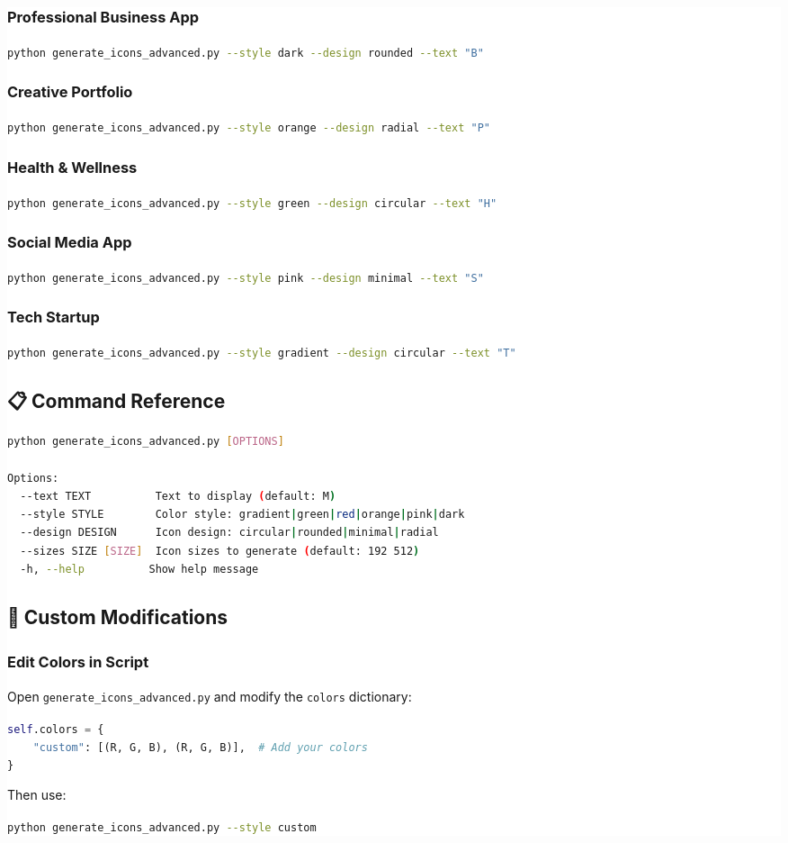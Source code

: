 ### Professional Business App
```bash
python generate_icons_advanced.py --style dark --design rounded --text "B"
```

### Creative Portfolio
```bash
python generate_icons_advanced.py --style orange --design radial --text "P"
```

### Health & Wellness
```bash
python generate_icons_advanced.py --style green --design circular --text "H"
```

### Social Media App
```bash
python generate_icons_advanced.py --style pink --design minimal --text "S"
```

### Tech Startup
```bash
python generate_icons_advanced.py --style gradient --design circular --text "T"
```

## 📋 Command Reference

```bash
python generate_icons_advanced.py [OPTIONS]

Options:
  --text TEXT          Text to display (default: M)
  --style STYLE        Color style: gradient|green|red|orange|pink|dark
  --design DESIGN      Icon design: circular|rounded|minimal|radial
  --sizes SIZE [SIZE]  Icon sizes to generate (default: 192 512)
  -h, --help          Show help message
```

## 🎨 Custom Modifications

### Edit Colors in Script
Open `generate_icons_advanced.py` and modify the `colors` dictionary:

```python
self.colors = {
    "custom": [(R, G, B), (R, G, B)],  # Add your colors
}
```

Then use:
```bash
python generate_icons_advanced.py --style custom
```
